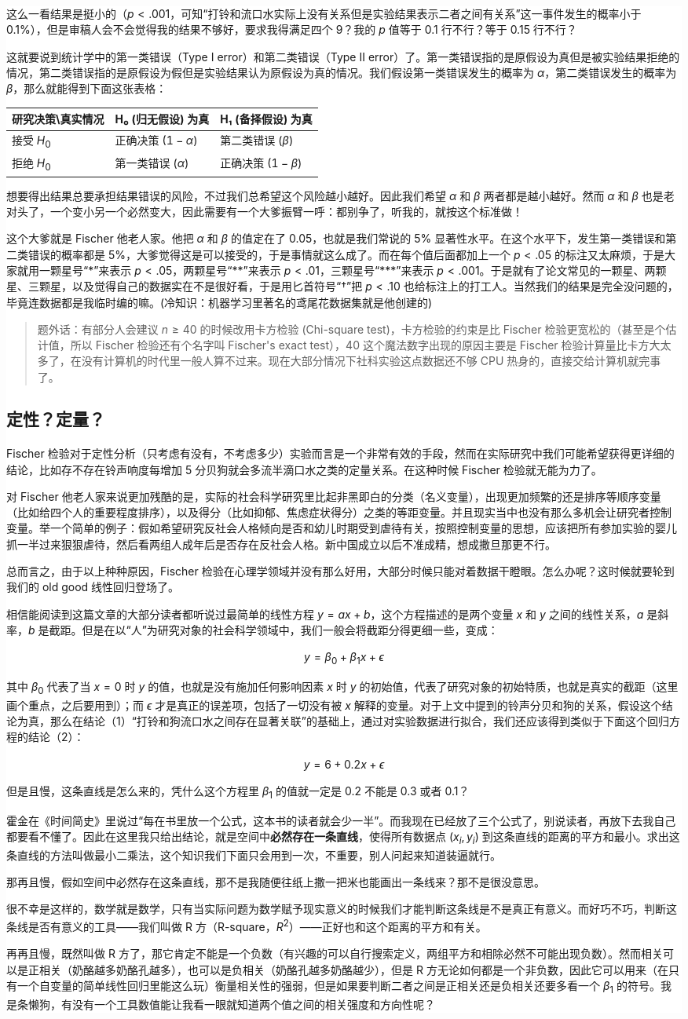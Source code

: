 这么一看结果是挺小的（$p < .001$，可知“打铃和流口水实际上没有关系但是实验结果表示二者之间有关系”这一事件发生的概率小于 0.1%），但是审稿人会不会觉得我的结果不够好，要求我得满足四个 9？我的 $p$ 值等于 0.1 行不行？等于 0.15 行不行？

这就要说到统计学中的第一类错误（Type I error）和第二类错误（Type II error）了。第一类错误指的是原假设为真但是被实验结果拒绝的情况，第二类错误指的是原假设为假但是实验结果认为原假设为真的情况。我们假设第一类错误发生的概率为 $\alpha$，第二类错误发生的概率为 $\beta$，那么就能得到下面这张表格：

| 研究决策\真实情况 | H₀ (归无假设) 为真    | H₁ (备择假设) 为真   |
| ----------------- | --------------------- | -------------------- |
| 接受 $H_0$        | 正确决策 $(1-\alpha)$ | 第二类错误 $(\beta)$ |
| 拒绝 $H_0$        | 第一类错误 $(\alpha)$ | 正确决策 $(1-\beta)$ |

想要得出结果总要承担结果错误的风险，不过我们总希望这个风险越小越好。因此我们希望 $\alpha$ 和 $\beta$ 两者都是越小越好。然而 $\alpha$ 和 $\beta$ 也是老对头了，一个变小另一个必然变大，因此需要有一个大爹振臂一呼：都别争了，听我的，就按这个标准做！

这个大爹就是 Fischer 他老人家。他把 $\alpha$ 和 $\beta$ 的值定在了 0.05，也就是我们常说的 5% 显著性水平。在这个水平下，发生第一类错误和第二类错误的概率都是 5%，大爹觉得这是可以接受的，于是事情就这么成了。而在每个值后面都加上一个 $p < .05$ 的标注又太麻烦，于是大家就用一颗星号“\*”来表示 $p < .05$，两颗星号“\*\*”来表示 $p < .01$，三颗星号“\*\*\*”来表示 $p < .001$。于是就有了论文常见的一颗星、两颗星、三颗星，以及觉得自己的数据实在不是很好看，于是用匕首符号“$\dagger$”把 $p < .10$ 也给标注上的打工人。当然我们的结果是完全没问题的，毕竟连数据都是我临时编的嘛。(冷知识：机器学习里著名的鸢尾花数据集就是他创建的)

> 题外话：有部分人会建议 $n \geq 40$ 的时候改用卡方检验 (Chi-square test)，卡方检验的约束是比 Fischer 检验更宽松的（甚至是个估计值，所以 Fischer 检验还有个名字叫 Fischer's exact test），40 这个魔法数字出现的原因主要是 Fischer 检验计算量比卡方大太多了，在没有计算机的时代里一般人算不过来。现在大部分情况下社科实验这点数据还不够 CPU 热身的，直接交给计算机就完事了。

## 定性？定量？

Fischer 检验对于定性分析（只考虑有没有，不考虑多少）实验而言是一个非常有效的手段，然而在实际研究中我们可能希望获得更详细的结论，比如存不存在铃声响度每增加 5 分贝狗就会多流半滴口水之类的定量关系。在这种时候 Fischer 检验就无能为力了。

对 Fischer 他老人家来说更加残酷的是，实际的社会科学研究里比起非黑即白的分类（名义变量），出现更加频繁的还是排序等顺序变量（比如给四个人的重要程度排序），以及得分（比如抑郁、焦虑症状得分）之类的等距变量。并且现实当中也没有那么多机会让研究者控制变量。举一个简单的例子：假如希望研究反社会人格倾向是否和幼儿时期受到虐待有关，按照控制变量的思想，应该把所有参加实验的婴儿抓一半过来狠狠虐待，然后看两组人成年后是否存在反社会人格。新中国成立以后不准成精，想成撒旦那更不行。

总而言之，由于以上种种原因，Fischer 检验在心理学领域并没有那么好用，大部分时候只能对着数据干瞪眼。怎么办呢？这时候就要轮到我们的 old good 线性回归登场了。

相信能阅读到这篇文章的大部分读者都听说过最简单的线性方程 $y = ax + b$，这个方程描述的是两个变量 $x$ 和 $y$ 之间的线性关系，$a$ 是斜率，$b$ 是截距。但是在以“人”为研究对象的社会科学领域中，我们一般会将截距分得更细一些，变成：

$$ y = \beta_0 + \beta_1 x + \epsilon $$

其中 $\beta_0$ 代表了当 $x = 0$ 时 $y$ 的值，也就是没有施加任何影响因素 $x$ 时 $y$ 的初始值，代表了研究对象的初始特质，也就是真实的截距（这里画个重点，之后要用到）；而 $\epsilon$ 才是真正的误差项，包括了一切没有被 $x$ 解释的变量。对于上文中提到的铃声分贝和狗的关系，假设这个结论为真，那么在结论（1）“打铃和狗流口水之间存在显著关联”的基础上，通过对实验数据进行拟合，我们还应该得到类似于下面这个回归方程的结论（2）：

$$ y = 6 + 0.2x + \epsilon $$

但是且慢，这条直线是怎么来的，凭什么这个方程里 $\beta_1$ 的值就一定是 0.2 不能是 0.3 或者 0.1？

霍金在《时间简史》里说过“每在书里放一个公式，这本书的读者就会少一半”。而我现在已经放了三个公式了，别说读者，再放下去我自己都要看不懂了。因此在这里我只给出结论，就是空间中**必然存在一条直线**，使得所有数据点 $(x_i, y_i)$ 到这条直线的距离的平方和最小。求出这条直线的方法叫做最小二乘法，这个知识我们下面只会用到一次，不重要，别人问起来知道装逼就行。

那再且慢，假如空间中必然存在这条直线，那不是我随便往纸上撒一把米也能画出一条线来？那不是很没意思。

很不幸是这样的，数学就是数学，只有当实际问题为数学赋予现实意义的时候我们才能判断这条线是不是真正有意义。而好巧不巧，判断这条线是否有意义的工具——我们叫做 R 方（R-square，$R^2$）——正好也和这个距离的平方和有关。

再再且慢，既然叫做 R 方了，那它肯定不能是一个负数（有兴趣的可以自行搜索定义，两组平方和相除必然不可能出现负数）。然而相关可以是正相关（奶酪越多奶酪孔越多），也可以是负相关（奶酪孔越多奶酪越少），但是 R 方无论如何都是一个非负数，因此它可以用来（在只有一个自变量的简单线性回归里能这么玩）衡量相关性的强弱，但是如果要判断二者之间是正相关还是负相关还要多看一个 $\beta_1$ 的符号。我是条懒狗，有没有一个工具数值能让我看一眼就知道两个值之间的相关强度和方向性呢？
